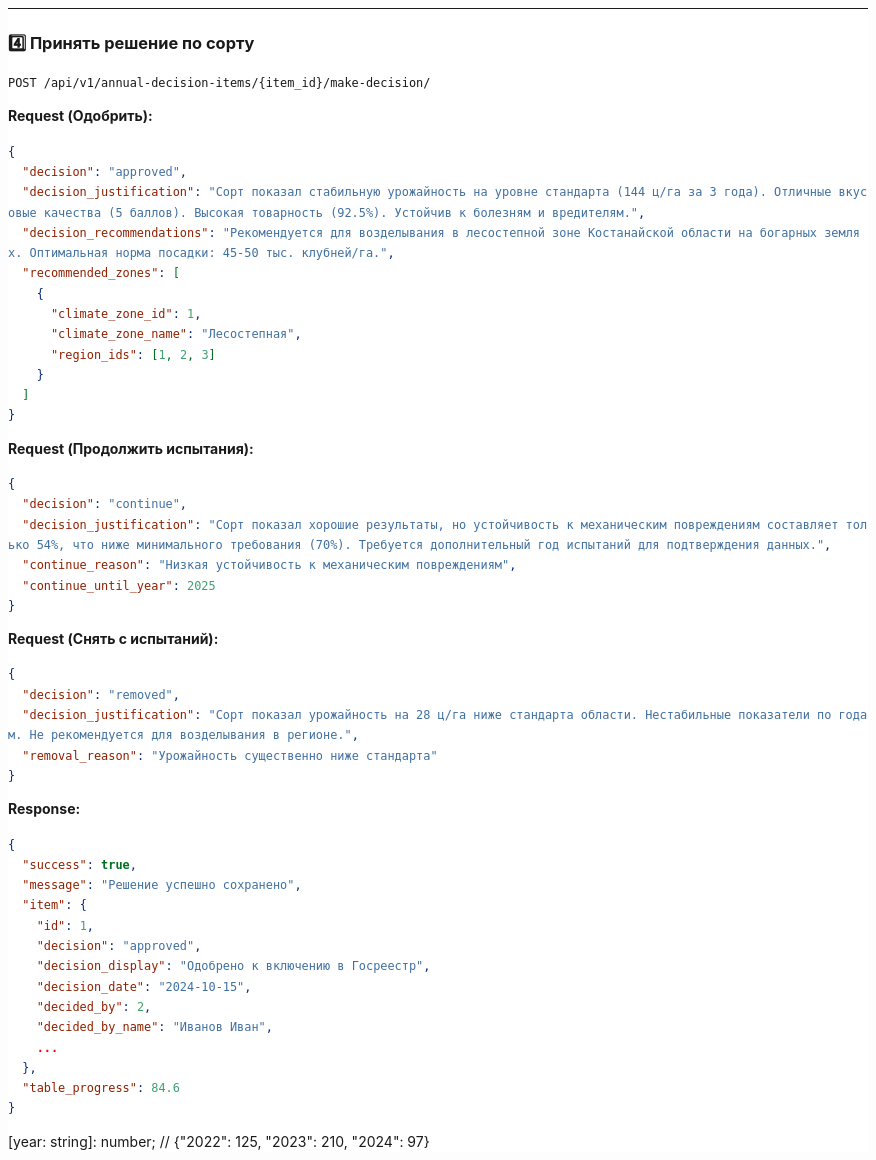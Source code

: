 ```json
```

---

### 4️⃣ Принять решение по сорту

```http
POST /api/v1/annual-decision-items/{item_id}/make-decision/
```

**Request (Одобрить):**
```json
{
  "decision": "approved",
  "decision_justification": "Сорт показал стабильную урожайность на уровне стандарта (144 ц/га за 3 года). Отличные вкусовые качества (5 баллов). Высокая товарность (92.5%). Устойчив к болезням и вредителям.",
  "decision_recommendations": "Рекомендуется для возделывания в лесостепной зоне Костанайской области на богарных землях. Оптимальная норма посадки: 45-50 тыс. клубней/га.",
  "recommended_zones": [
    {
      "climate_zone_id": 1,
      "climate_zone_name": "Лесостепная",
      "region_ids": [1, 2, 3]
    }
  ]
}
```

**Request (Продолжить испытания):**
```json
{
  "decision": "continue",
  "decision_justification": "Сорт показал хорошие результаты, но устойчивость к механическим повреждениям составляет только 54%, что ниже минимального требования (70%). Требуется дополнительный год испытаний для подтверждения данных.",
  "continue_reason": "Низкая устойчивость к механическим повреждениям",
  "continue_until_year": 2025
}
```

**Request (Снять с испытаний):**
```json
{
  "decision": "removed",
  "decision_justification": "Сорт показал урожайность на 28 ц/га ниже стандарта области. Нестабильные показатели по годам. Не рекомендуется для возделывания в регионе.",
  "removal_reason": "Урожайность существенно ниже стандарта"
}
```

**Response:**
```json
{
  "success": true,
  "message": "Решение успешно сохранено",
  "item": {
    "id": 1,
    "decision": "approved",
    "decision_display": "Одобрено к включению в Госреестр",
    "decision_date": "2024-10-15",
    "decided_by": 2,
    "decided_by_name": "Иванов Иван",
    ...
  },
  "table_progress": 84.6
}
```

  [year: string]: number;  // {"2022": 125, "2023": 210, "2024": 97}